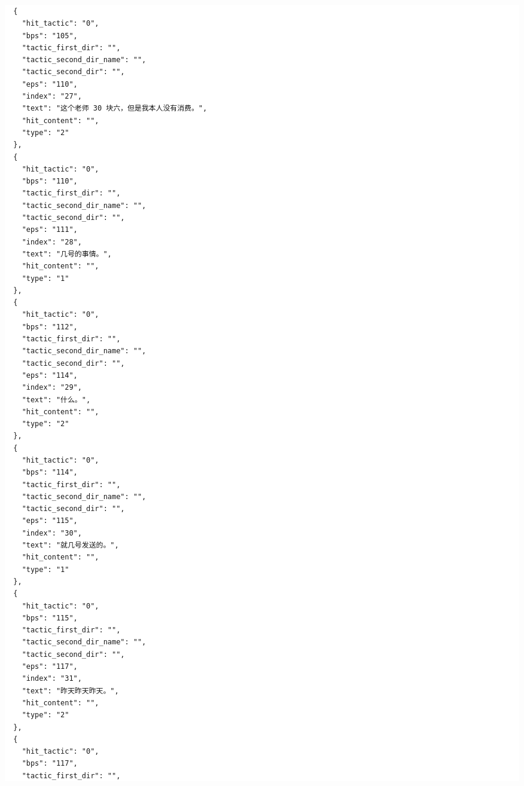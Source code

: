       {
        "hit_tactic": "0",
        "bps": "105",
        "tactic_first_dir": "",
        "tactic_second_dir_name": "",
        "tactic_second_dir": "",
        "eps": "110",
        "index": "27",
        "text": "这个老师 30 块六，但是我本人没有消费。",
        "hit_content": "",
        "type": "2"
      },
      {
        "hit_tactic": "0",
        "bps": "110",
        "tactic_first_dir": "",
        "tactic_second_dir_name": "",
        "tactic_second_dir": "",
        "eps": "111",
        "index": "28",
        "text": "几号的事情。",
        "hit_content": "",
        "type": "1"
      },
      {
        "hit_tactic": "0",
        "bps": "112",
        "tactic_first_dir": "",
        "tactic_second_dir_name": "",
        "tactic_second_dir": "",
        "eps": "114",
        "index": "29",
        "text": "什么。",
        "hit_content": "",
        "type": "2"
      },
      {
        "hit_tactic": "0",
        "bps": "114",
        "tactic_first_dir": "",
        "tactic_second_dir_name": "",
        "tactic_second_dir": "",
        "eps": "115",
        "index": "30",
        "text": "就几号发送的。",
        "hit_content": "",
        "type": "1"
      },
      {
        "hit_tactic": "0",
        "bps": "115",
        "tactic_first_dir": "",
        "tactic_second_dir_name": "",
        "tactic_second_dir": "",
        "eps": "117",
        "index": "31",
        "text": "昨天昨天昨天。",
        "hit_content": "",
        "type": "2"
      },
      {
        "hit_tactic": "0",
        "bps": "117",
        "tactic_first_dir": "",